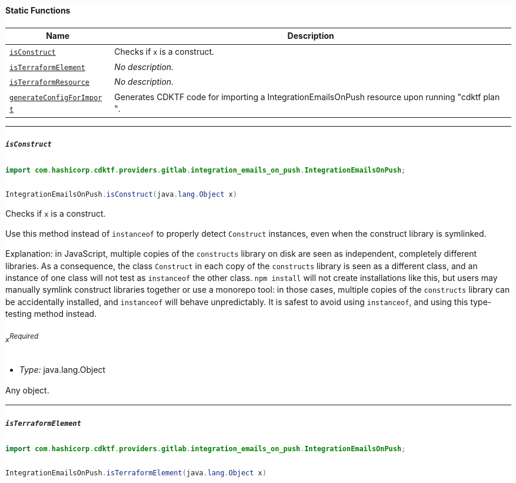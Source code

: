 #### Static Functions <a name="Static Functions" id="Static Functions"></a>

| **Name** | **Description** |
| --- | --- |
| <code><a href="#@cdktf/provider-gitlab.integrationEmailsOnPush.IntegrationEmailsOnPush.isConstruct">isConstruct</a></code> | Checks if `x` is a construct. |
| <code><a href="#@cdktf/provider-gitlab.integrationEmailsOnPush.IntegrationEmailsOnPush.isTerraformElement">isTerraformElement</a></code> | *No description.* |
| <code><a href="#@cdktf/provider-gitlab.integrationEmailsOnPush.IntegrationEmailsOnPush.isTerraformResource">isTerraformResource</a></code> | *No description.* |
| <code><a href="#@cdktf/provider-gitlab.integrationEmailsOnPush.IntegrationEmailsOnPush.generateConfigForImport">generateConfigForImport</a></code> | Generates CDKTF code for importing a IntegrationEmailsOnPush resource upon running "cdktf plan <stack-name>". |

---

##### `isConstruct` <a name="isConstruct" id="@cdktf/provider-gitlab.integrationEmailsOnPush.IntegrationEmailsOnPush.isConstruct"></a>

```java
import com.hashicorp.cdktf.providers.gitlab.integration_emails_on_push.IntegrationEmailsOnPush;

IntegrationEmailsOnPush.isConstruct(java.lang.Object x)
```

Checks if `x` is a construct.

Use this method instead of `instanceof` to properly detect `Construct`
instances, even when the construct library is symlinked.

Explanation: in JavaScript, multiple copies of the `constructs` library on
disk are seen as independent, completely different libraries. As a
consequence, the class `Construct` in each copy of the `constructs` library
is seen as a different class, and an instance of one class will not test as
`instanceof` the other class. `npm install` will not create installations
like this, but users may manually symlink construct libraries together or
use a monorepo tool: in those cases, multiple copies of the `constructs`
library can be accidentally installed, and `instanceof` will behave
unpredictably. It is safest to avoid using `instanceof`, and using
this type-testing method instead.

###### `x`<sup>Required</sup> <a name="x" id="@cdktf/provider-gitlab.integrationEmailsOnPush.IntegrationEmailsOnPush.isConstruct.parameter.x"></a>

- *Type:* java.lang.Object

Any object.

---

##### `isTerraformElement` <a name="isTerraformElement" id="@cdktf/provider-gitlab.integrationEmailsOnPush.IntegrationEmailsOnPush.isTerraformElement"></a>

```java
import com.hashicorp.cdktf.providers.gitlab.integration_emails_on_push.IntegrationEmailsOnPush;

IntegrationEmailsOnPush.isTerraformElement(java.lang.Object x)
```
